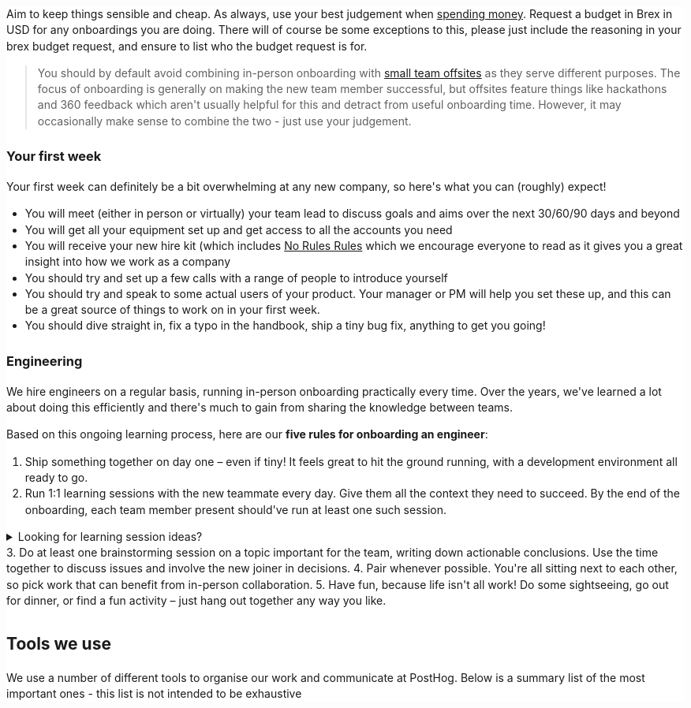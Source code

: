 Aim to keep things sensible and cheap. As always, use your best judgement when [spending money](/handbook/people/spending-money). Request a budget in Brex in USD for any onboardings you are doing. There will of course be some exceptions to this, please just include the reasoning in your brex budget request, and ensure to list who the budget request is for.

> You should by default avoid combining in-person onboarding with [small team offsites](/handbook/company/offsites#small-team-offsites) as they serve different purposes. The focus of onboarding is generally on making the new team member successful, but offsites feature things like hackathons and 360 feedback which aren't usually helpful for this and detract from useful onboarding time. However, it may occasionally make sense to combine the two - just use your judgement.

### Your first week

Your first week can definitely be a bit overwhelming at any new company, so here's what you can (roughly) expect!
- You will meet (either in person or virtually) your team lead to discuss goals and aims over the next 30/60/90 days and beyond
- You will get all your equipment set up and get access to all the accounts you need
- You will receive your new hire kit (which includes [No Rules Rules](https://www.penguin.co.uk/books/439530/no-rules-rules-by-meyer-reed-hastings-and-erin/9780753560969) which we encourage everyone to read as it gives you a great insight into how we work as a company
- You should try and set up a few calls with a range of people to introduce yourself
- You should try and speak to some actual users of your product. Your manager or PM will help you set these up, and this can be a great source of things to work on in your first week.
- You should dive straight in, fix a typo in the handbook, ship a tiny bug fix, anything to get you going! 

### Engineering

We hire engineers on a regular basis, running in-person onboarding practically every time. Over the years, we've learned a lot about doing this efficiently and there's much to gain from sharing the knowledge between teams.

Based on this ongoing learning process, here are our **five rules for onboarding an engineer**:

1. Ship something together on day one – even if tiny! It feels great to hit the ground running, with a development environment all ready to go.
2. Run 1:1 learning sessions with the new teammate every day. Give them all the context they need to succeed. By the end of the onboarding, each team member present should've run at least one such session.
 <details><summary>Looking for learning session ideas?</summary></details>
3. Do at least one brainstorming session on a topic important for the team, writing down actionable conclusions. Use the time together to discuss issues and involve the new joiner in decisions.
4. Pair whenever possible. You're all sitting next to each other, so pick work that can benefit from in-person collaboration.
5. Have fun, because life isn't all work! Do some sightseeing, go out for dinner, or find a fun activity – just hang out together any way you like.

## Tools we use

We use a number of different tools to organise our work and communicate at PostHog. Below is a summary list of the most important ones - this list is not intended to be exhaustive
